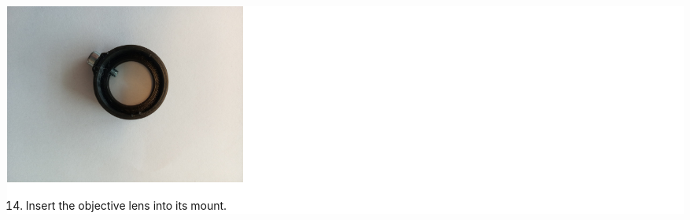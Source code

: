 <img src="./IMAGES/Z_stage_assembly_13.jpg" width="300">
</p>

14. Insert the objective lens into its mount.
<p align="center">